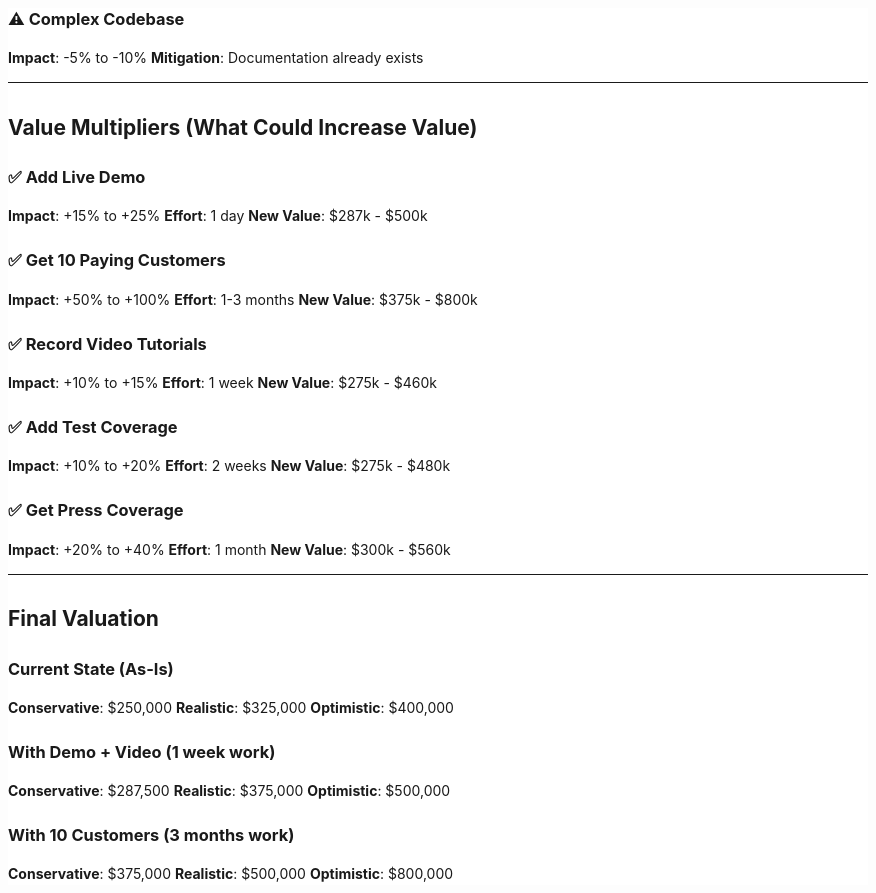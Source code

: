 ### ⚠️ Complex Codebase
**Impact**: -5% to -10%
**Mitigation**: Documentation already exists

---

## Value Multipliers (What Could Increase Value)

### ✅ Add Live Demo
**Impact**: +15% to +25%
**Effort**: 1 day
**New Value**: $287k - $500k

### ✅ Get 10 Paying Customers
**Impact**: +50% to +100%
**Effort**: 1-3 months
**New Value**: $375k - $800k

### ✅ Record Video Tutorials
**Impact**: +10% to +15%
**Effort**: 1 week
**New Value**: $275k - $460k

### ✅ Add Test Coverage
**Impact**: +10% to +20%
**Effort**: 2 weeks
**New Value**: $275k - $480k

### ✅ Get Press Coverage
**Impact**: +20% to +40%
**Effort**: 1 month
**New Value**: $300k - $560k

---

## Final Valuation

### Current State (As-Is)
**Conservative**: $250,000
**Realistic**: $325,000
**Optimistic**: $400,000

### With Demo + Video (1 week work)
**Conservative**: $287,500
**Realistic**: $375,000
**Optimistic**: $500,000

### With 10 Customers (3 months work)
**Conservative**: $375,000
**Realistic**: $500,000
**Optimistic**: $800,000
